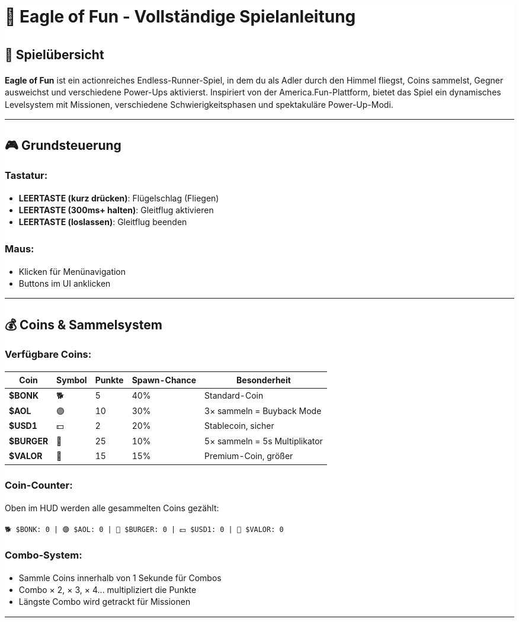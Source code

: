 # 🦅 Eagle of Fun - Vollständige Spielanleitung

## 📖 Spielübersicht

**Eagle of Fun** ist ein actionreiches Endless-Runner-Spiel, in dem du als Adler durch den Himmel fliegst, Coins sammelst, Gegner ausweichst und verschiedene Power-Ups aktivierst. Inspiriert von der America.Fun-Plattform, bietet das Spiel ein dynamisches Levelsystem mit Missionen, verschiedene Schwierigkeitsphasen und spektakuläre Power-Up-Modi.

---

## 🎮 Grundsteuerung

### Tastatur:
- **LEERTASTE (kurz drücken)**: Flügelschlag (Fliegen)
- **LEERTASTE (300ms+ halten)**: Gleitflug aktivieren
- **LEERTASTE (loslassen)**: Gleitflug beenden

### Maus:
- Klicken für Menünavigation
- Buttons im UI anklicken

---

## 💰 Coins & Sammelsystem

### Verfügbare Coins:

| Coin | Symbol | Punkte | Spawn-Chance | Besonderheit |
|------|--------|---------|--------------|--------------|
| **$BONK** | 🐕 | 5 | 40% | Standard-Coin |
| **$AOL** | 🟣 | 10 | 30% | 3× sammeln = Buyback Mode |
| **$USD1** | 💵 | 2 | 20% | Stablecoin, sicher |
| **$BURGER** | 🍔 | 25 | 10% | 5× sammeln = 5s Multiplikator |
| **$VALOR** | 🦅 | 15 | 15% | Premium-Coin, größer |

### Coin-Counter:
Oben im HUD werden alle gesammelten Coins gezählt:
```
🐕 $BONK: 0 | 🟣 $AOL: 0 | 🍔 $BURGER: 0 | 💵 $USD1: 0 | 🦅 $VALOR: 0
```

### Combo-System:
- Sammle Coins innerhalb von 1 Sekunde für Combos
- Combo × 2, × 3, × 4... multipliziert die Punkte
- Längste Combo wird getrackt für Missionen

---